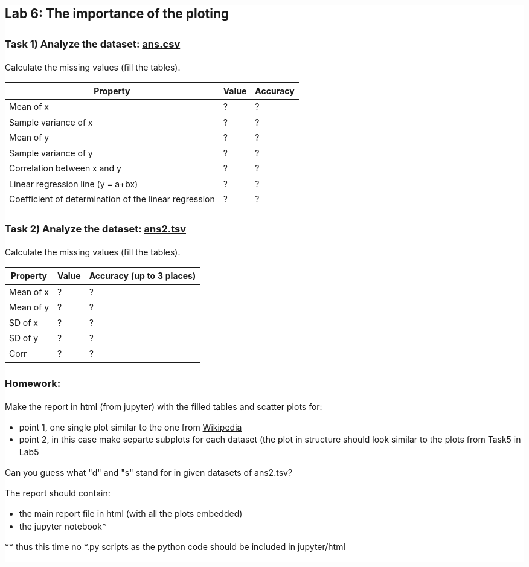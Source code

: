 ## Lab 6: The importance of the ploting

### Task 1) Analyze the dataset: [ans.csv](ans.csv)

Calculate the missing values (fill the tables).

| Property | Value | Accuracy |
| --- | --- | --- |
| Mean of x | ? | ? |
| Sample variance of x | ? | ? |
| Mean of y | ? | ? |
| Sample variance of y | ? | ? |
| Correlation between x and y | ? | ? |
| Linear regression line (y = a+bx)| ? | ? |
| Coefficient of determination of the linear regression| ? | ? |

### Task 2) Analyze the dataset: [ans2.tsv](ans2.tsv)

Calculate the missing values (fill the tables).

| Property | Value | Accuracy (up to 3 places)|
| --- | --- | --- |
| Mean of x | ? | ? |
| Mean of y | ? | ? |
| SD of x | ? | ? |
| SD of y | ? | ? |
| Corr | ? | ? |

### __Homework:__

Make the report in html (from jupyter) with the filled tables and scatter plots for:
- point 1, one single plot similar to the one from [Wikipedia](https://en.wikipedia.org/wiki/Anscombe%27s_quartet)
- point 2, in this case make separte subplots for each dataset (the plot in structure should look similar to the plots from Task5 in Lab5 

Can you guess what "d" and "s" stand for in given datasets of ans2.tsv?

The report should contain:
- the main report file in html (with all the plots embedded)
- the jupyter notebook*

** thus this time no *.py scripts as the python code should be included in jupyter/html
<hr>
